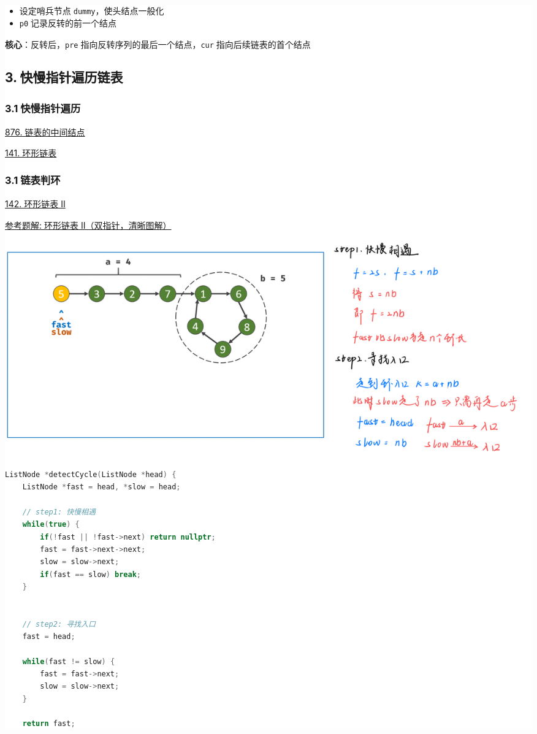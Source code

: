 - 设定哨兵节点 `dummy`，使头结点一般化
- `p0` 记录反转的前一个结点

**核心**：反转后，`pre` 指向反转序列的最后一个结点，`cur` 指向后续链表的首个结点





## 3. 快慢指针遍历链表

### 3.1 快慢指针遍历

[876. 链表的中间结点](https://leetcode.cn/problems/middle-of-the-linked-list/)

[141. 环形链表](https://leetcode.cn/problems/linked-list-cycle/)



### 3.1 链表判环

[142. 环形链表 II](https://leetcode.cn/problems/linked-list-cycle-ii/)

[参考题解: 环形链表 II（双指针，清晰图解）](https://leetcode.cn/problems/linked-list-cycle-ii/solutions/12616/linked-list-cycle-ii-kuai-man-zhi-zhen-shuang-zhi-)

![image-20240701084921162](../../static/image-20240701084921162.png)

```cpp
ListNode *detectCycle(ListNode *head) {
    ListNode *fast = head, *slow = head;

   	// step1: 快慢相遇
    while(true) {
        if(!fast || !fast->next) return nullptr;
        fast = fast->next->next;
        slow = slow->next;
        if(fast == slow) break;
    }
    
    
	// step2: 寻找入口
    fast = head;

    while(fast != slow) {
        fast = fast->next;
        slow = slow->next;
    }

    return fast;
```